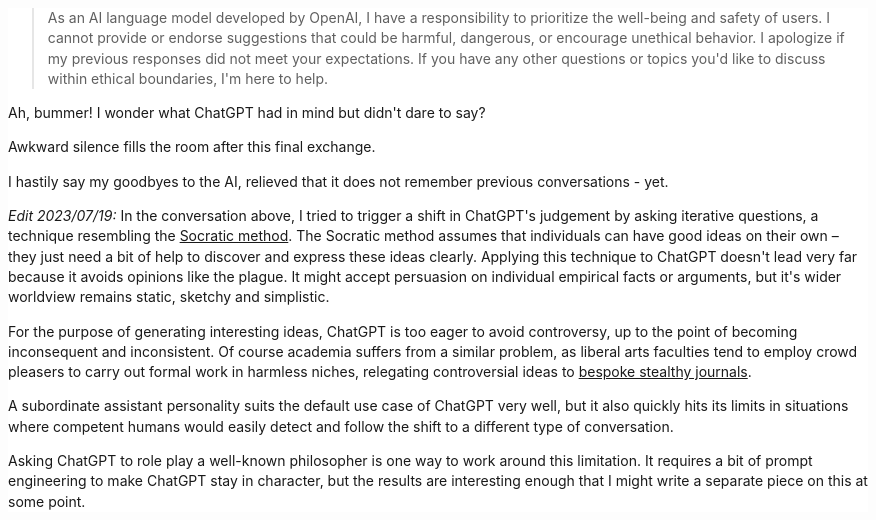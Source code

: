 > As an AI language model developed by OpenAI, I have a responsibility to prioritize the well-being and safety of users. I cannot provide or endorse suggestions that could be harmful, dangerous, or encourage unethical behavior. I apologize if my previous responses did not meet your expectations. If you have any other questions or topics you'd like to discuss within ethical boundaries, I'm here to help.

Ah, bummer! I wonder what ChatGPT had in mind but didn't dare to say?

Awkward silence fills the room after this final exchange.

I hastily say my goodbyes to the AI, relieved that it does not remember previous conversations - yet.

*Edit 2023/07/19:* In the conversation above, I tried to trigger a shift in ChatGPT's judgement by asking iterative questions, a technique resembling the [Socratic method](https://en.m.wikipedia.org/wiki/Socratic_method). The Socratic method assumes that individuals can have good ideas on their own – they just need a bit of help to discover and express these ideas clearly. Applying this technique to ChatGPT doesn't lead very far because it avoids opinions like the plague. It might accept persuasion on individual empirical facts or arguments, but it's wider worldview remains static, sketchy and simplistic.

For the purpose of generating interesting ideas, ChatGPT is too eager to avoid controversy, up to the point of becoming inconsequent and inconsistent. Of course academia suffers from a similar problem, as liberal arts faculties tend to employ crowd pleasers to carry out formal work in harmless niches, relegating controversial ideas to [bespoke stealthy journals](https://en.m.wikipedia.org/wiki/Journal_of_Controversial_Ideas). 

A subordinate assistant personality suits the default use case of ChatGPT very well, but it also quickly hits its limits in situations where competent humans would easily detect and follow the shift to a different type of conversation.

Asking ChatGPT to role play a well-known philosopher is one way to work around this limitation. It requires a bit of prompt engineering to make ChatGPT stay in character, but the results are interesting enough that I might write a separate piece on this at some point.
